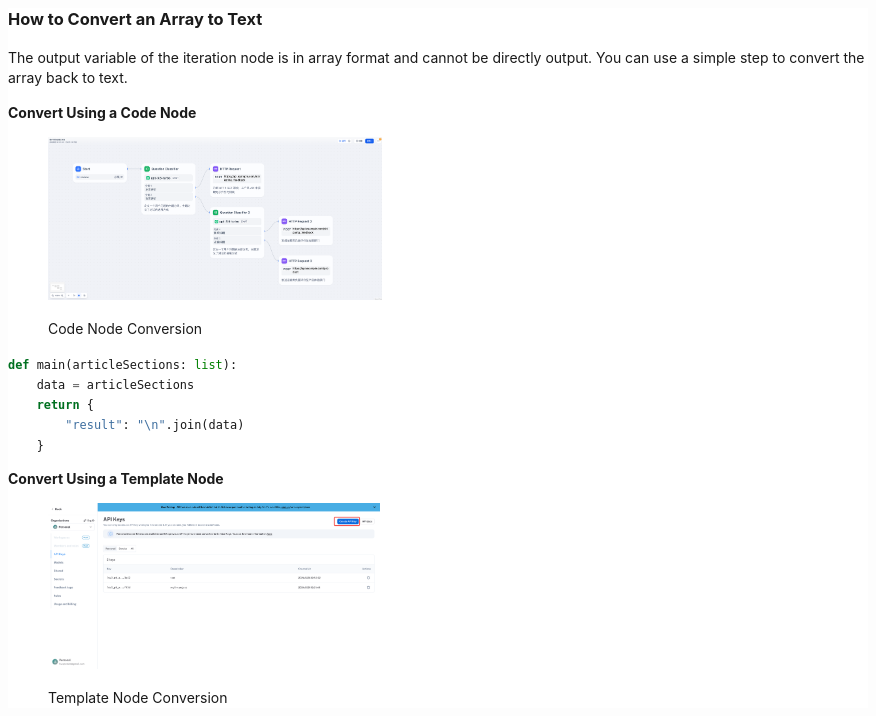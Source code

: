 ### How to Convert an Array to Text

The output variable of the iteration node is in array format and cannot be directly output. You can use a simple step to convert the array back to text.

**Convert Using a Code Node**

<figure><img src="../../../.gitbook/assets/image (1) (1) (1) (1) (1) (1).png" alt="" width="334"><figcaption><p>Code Node Conversion</p></figcaption></figure>

```python
def main(articleSections: list):
    data = articleSections
    return {
        "result": "\n".join(data)
    }
```

**Convert Using a Template Node**

<figure><img src="../../../.gitbook/assets/image (3) (1) (1) (1).png" alt="" width="332"><figcaption><p>Template Node Conversion</p></figcaption></figure>
